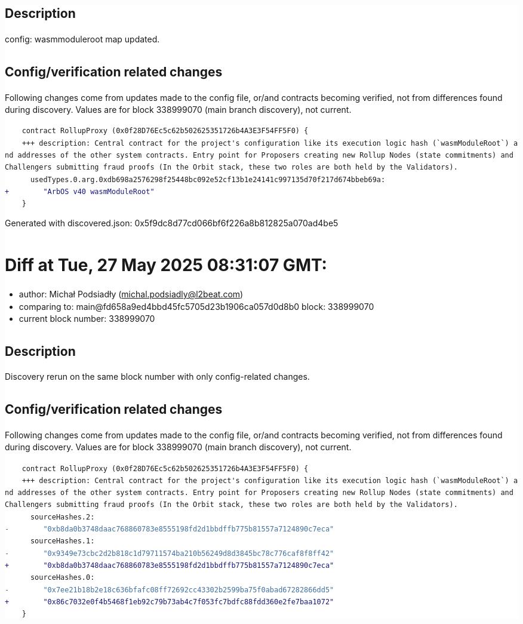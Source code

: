 ## Description

config: wasmmoduleroot map updated.

## Config/verification related changes

Following changes come from updates made to the config file,
or/and contracts becoming verified, not from differences found during
discovery. Values are for block 338999070 (main branch discovery), not current.

```diff
    contract RollupProxy (0x0f28D76Ec5c62b502625351726b4A3E3F54FF5F0) {
    +++ description: Central contract for the project's configuration like its execution logic hash (`wasmModuleRoot`) and addresses of the other system contracts. Entry point for Proposers creating new Rollup Nodes (state commitments) and Challengers submitting fraud proofs (In the Orbit stack, these two roles are both held by the Validators).
      usedTypes.0.arg.0xdb698a2576298f25448bc092e52cf13b1e24141c997135d70f217d674bbeb69a:
+        "ArbOS v40 wasmModuleRoot"
    }
```

Generated with discovered.json: 0x5f9dc8d77cd066bf6f226a8b812825a070ad4be5

# Diff at Tue, 27 May 2025 08:31:07 GMT:

- author: Michał Podsiadły (<michal.podsiadly@l2beat.com>)
- comparing to: main@fd658a9ed4bbd45fc5705d23b1906ca057d0d8b0 block: 338999070
- current block number: 338999070

## Description

Discovery rerun on the same block number with only config-related changes.

## Config/verification related changes

Following changes come from updates made to the config file,
or/and contracts becoming verified, not from differences found during
discovery. Values are for block 338999070 (main branch discovery), not current.

```diff
    contract RollupProxy (0x0f28D76Ec5c62b502625351726b4A3E3F54FF5F0) {
    +++ description: Central contract for the project's configuration like its execution logic hash (`wasmModuleRoot`) and addresses of the other system contracts. Entry point for Proposers creating new Rollup Nodes (state commitments) and Challengers submitting fraud proofs (In the Orbit stack, these two roles are both held by the Validators).
      sourceHashes.2:
-        "0xb8da0b3748daac768860783e8555198fd2d1bbdffb775b81557a7124890c7eca"
      sourceHashes.1:
-        "0x9349e73cbc2d2b818c1d79711574ba210b56249d8d3845bc78c776caf8f8ff42"
+        "0xb8da0b3748daac768860783e8555198fd2d1bbdffb775b81557a7124890c7eca"
      sourceHashes.0:
-        "0x7ee21b18b2e18c636bfafc08ff72692cc43302b2599ba75f0abad67282866dd5"
+        "0x86c7032e0f4b5468f1eb92c79b73ab4c7f053fc7bdfc88fdd360e2fe7baa1072"
    }
```
